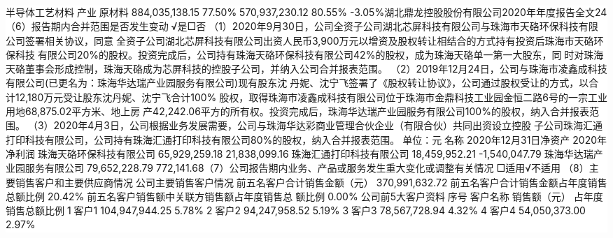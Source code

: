 半导体工艺材料
产业
原材料
884,035,138.15
77.50%
570,937,230.12
80.55%
-3.05%湖北鼎龙控股股份有限公司2020年年度报告全文24
（6）报告期内合并范围是否发生变动
√是□否
（1）2020年9月30日，公司全资子公司湖北芯屏科技有限公司与珠海市天硌环保科技有限公司签署相关协议，同意
全资子公司湖北芯屏科技有限公司出资人民币3,900万元以增资及股权转让相结合的方式持有投资后珠海市天硌环保科技
有限公司20%的股权。投资完成后，公司持有珠海天硌环保科技有限公司42%的股权，成为珠海天硌单一第一大股东，同
时对珠海天硌董事会形成控制，珠海天硌成为芯屏科技的控股子公司，并纳入公司合并报表范围。
（2）2019年12月24日，公司与珠海市凌鑫成科技有限公司(已更名为：珠海华达瑞产业园服务有限公司)现有股东沈
丹妮、沈宁飞签署了《股权转让协议》，公司通过股权受让的方式，以合计12,180万元受让股东沈丹妮、沈宁飞合计100%
股权，取得珠海市凌鑫成科技有限公司位于珠海市金鼎科技工业园金恒二路6号的一宗工业用地68,875.02平方米、地上房
产42,242.06平方的所有权。投资完成后，珠海华达瑞产业园服务有限公司100%的股权，纳入合并报表范围。
（3）2020年4月3日，公司根据业务发展需要，公司与珠海华达彩商业管理合伙企业（有限合伙）共同出资设立控股
子公司珠海汇通打印科技有限公司，公司持有珠海汇通打印科技有限公司80%的股权，纳入合并报表范围。
单位：元
名称
2020年12月31日净资产
2020年净利润
珠海天硌环保科技有限公司
65,929,259.18
21,838,099.16
珠海汇通打印科技有限公司
18,459,952.21
-1,540,047.79
珠海华达瑞产业园服务有限公司
79,652,228.79
772,141.68（7）公司报告期内业务、产品或服务发生重大变化或调整有关情况
□适用√不适用
（8）主要销售客户和主要供应商情况
公司主要销售客户情况
前五名客户合计销售金额（元）
370,991,632.72
前五名客户合计销售金额占年度销售总额比例
20.42%
前五名客户销售额中关联方销售额占年度销售总
额比例
0.00%
公司前5大客户资料
序号
客户名称
销售额（元）
占年度销售总额比例
1
客户1
104,947,944.25
5.78%
2
客户2
94,247,958.52
5.19%
3
客户3
78,567,728.94
4.32%
4
客户4
54,050,373.00
2.97%
